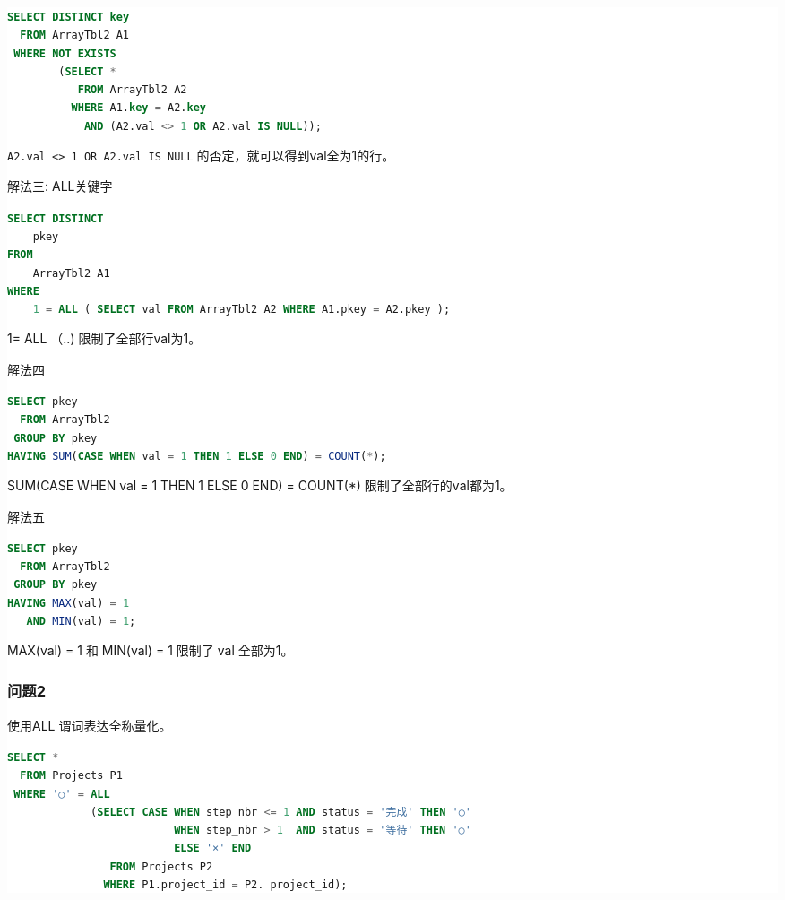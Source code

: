 ```sql
SELECT DISTINCT key
  FROM ArrayTbl2 A1
 WHERE NOT EXISTS
        (SELECT *
           FROM ArrayTbl2 A2
          WHERE A1.key = A2.key
            AND (A2.val <> 1 OR A2.val IS NULL));
```

`A2.val <> 1 OR A2.val IS NULL` 的否定，就可以得到val全为1的行。

解法三: ALL关键字

```sql
SELECT DISTINCT
	pkey 
FROM
	ArrayTbl2 A1 
WHERE
	1 = ALL ( SELECT val FROM ArrayTbl2 A2 WHERE A1.pkey = A2.pkey );
```

1= ALL （..) 限制了全部行val为1。

解法四

```sql
SELECT pkey
  FROM ArrayTbl2
 GROUP BY pkey
HAVING SUM(CASE WHEN val = 1 THEN 1 ELSE 0 END) = COUNT(*);
```

SUM(CASE WHEN val = 1 THEN 1 ELSE 0 END) = COUNT(*) 限制了全部行的val都为1。

解法五

```sql
SELECT pkey
  FROM ArrayTbl2
 GROUP BY pkey
HAVING MAX(val) = 1
   AND MIN(val) = 1;
```

MAX(val) = 1 和 MIN(val) = 1 限制了 val 全部为1。

### 问题2

使用ALL 谓词表达全称量化。

```sql
SELECT *
  FROM Projects P1
 WHERE '○' = ALL
             (SELECT CASE WHEN step_nbr <= 1 AND status = '完成' THEN '○'
                          WHEN step_nbr > 1  AND status = '等待' THEN '○'
                          ELSE '×' END
                FROM Projects P2
               WHERE P1.project_id = P2. project_id);
```
